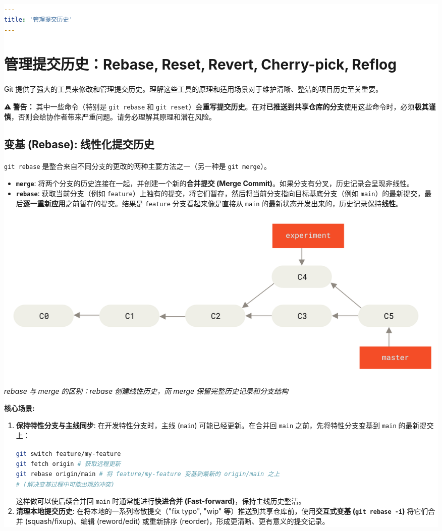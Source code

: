 ```yaml
---
title: '管理提交历史'
---
```


# 管理提交历史：Rebase, Reset, Revert, Cherry-pick, Reflog

Git 提供了强大的工具来修改和管理提交历史。理解这些工具的原理和适用场景对于维护清晰、整洁的项目历史至关重要。

**⚠️ 警告：** 其中一些命令（特别是 `git rebase` 和 `git reset`）会**重写提交历史**。在对**已推送到共享仓库的分支**使用这些命令时，必须**极其谨慎**，否则会给协作者带来严重问题。请务必理解其原理和潜在风险。

## 变基 (Rebase): 线性化提交历史

`git rebase` 是整合来自不同分支的更改的两种主要方法之一（另一种是 `git merge`）。

*   **`merge`**: 将两个分支的历史连接在一起，并创建一个新的**合并提交 (Merge Commit)**。如果分支有分叉，历史记录会呈现非线性。
*   **`rebase`**: 获取当前分支（例如 `feature`）上独有的提交，将它们暂存，然后将当前分支指向目标基底分支（例如 `main`）的最新提交，最后**逐一重新应用**之前暂存的提交。结果是 `feature` 分支看起来像是直接从 `main` 的最新状态开发出来的，历史记录保持**线性**。

![Git rebase 与 merge 对比](../images/git-tutorial/git-rebase-vs-merge.png)

*rebase 与 merge 的区别：rebase 创建线性历史，而 merge 保留完整历史记录和分支结构*

**核心场景:**

1.  **保持特性分支与主线同步**: 在开发特性分支时，主线 (`main`) 可能已经更新。在合并回 `main` 之前，先将特性分支变基到 `main` 的最新提交上：
    ```bash
    git switch feature/my-feature
    git fetch origin # 获取远程更新
    git rebase origin/main # 将 feature/my-feature 变基到最新的 origin/main 之上
    # (解决变基过程中可能出现的冲突)
    ```
    这样做可以使后续合并回 `main` 时通常能进行**快进合并 (Fast-forward)**，保持主线历史整洁。
2.  **清理本地提交历史**: 在将本地的一系列零散提交（"fix typo", "wip" 等）推送到共享仓库前，使用**交互式变基 (`git rebase -i`)** 将它们合并 (squash/fixup)、编辑 (reword/edit) 或重新排序 (reorder)，形成更清晰、更有意义的提交记录。
